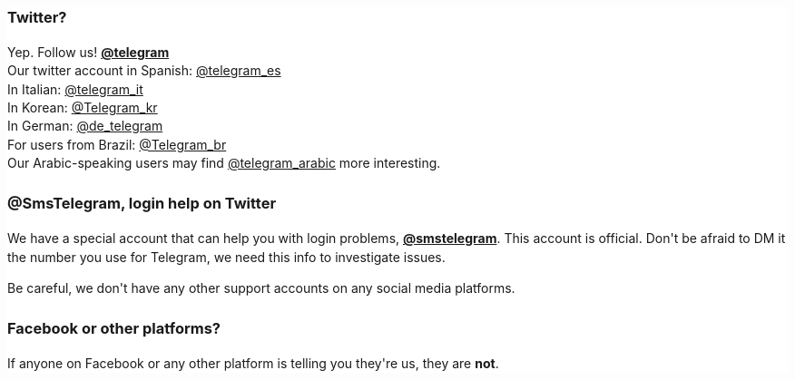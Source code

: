### [](#twitter)Twitter?

Yep. Follow us! [**@telegram**](https://x.com/telegram)  
Our twitter account in Spanish: [@telegram\_es](https://x.com/telegram_es)  
In Italian: [@telegram\_it](https://x.com/telegram_it)  
In Korean: [@Telegram\_kr](https://x.com/telegram_kr)  
In German: [@de\_telegram](https://x.com/de_telegram)  
For users from Brazil: [@Telegram\_br](https://x.com/telegram_br)  
Our Arabic-speaking users may find [@telegram\_arabic](https://x.com/telegram_arabic) more interesting.

### [](#smstelegram-login-help-on-twitter)@SmsTelegram, login help on Twitter

We have a special account that can help you with login problems, [**@smstelegram**](https://x.com/smstelegram). This account is official. Don't be afraid to DM it the number you use for Telegram, we need this info to investigate issues.

Be careful, we don't have any other support accounts on any social media platforms.

### [](#facebook-or-other-platforms)Facebook or other platforms?

If anyone on Facebook or any other platform is telling you they're us, they are **not**.